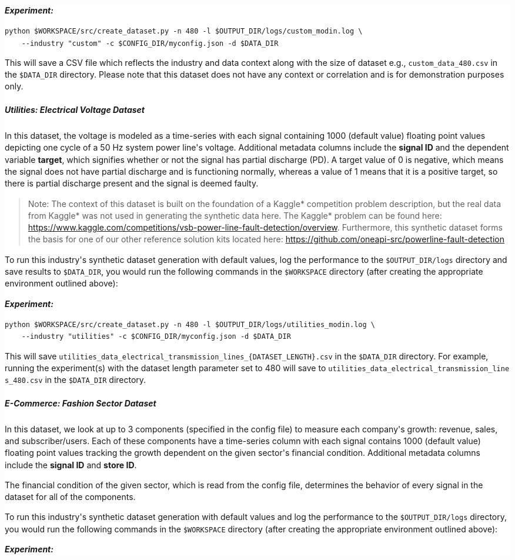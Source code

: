 ***Experiment:***

[//]: # (capture: baremetal)
```shell
python $WORKSPACE/src/create_dataset.py -n 480 -l $OUTPUT_DIR/logs/custom_modin.log \
    --industry "custom" -c $CONFIG_DIR/myconfig.json -d $DATA_DIR
```

This will save a CSV file which reflects the industry and data context along with the size of dataset e.g., `custom_data_480.csv` in the `$DATA_DIR` directory. Please note that this dataset does not have any context or correlation and is for demonstration purposes only.

##### ***Utilities: Electrical Voltage Dataset***
In this dataset, the voltage is modeled as a time-series with each signal containing 1000 (default value) floating point values depicting one cycle of a 50 Hz system power line's voltage. 
Additional metadata columns include the **signal ID** and the dependent variable **target**, which signifies  whether or not the signal has partial discharge (PD). A target value of 0 is negative, which means the signal does not have partial discharge and is functioning normally, whereas a value of 1 means that it is a positive target, so there is partial discharge present and the signal is deemed faulty.

> Note: The context of this dataset is built on the foundation of a Kaggle* competition problem description, but the real data from Kaggle* was not used in generating the synthetic data here. The Kaggle* problem can be found here: https://www.kaggle.com/competitions/vsb-power-line-fault-detection/overview. Furthermore, this synthetic dataset forms the basis for one of our other reference solution kits located here: https://github.com/oneapi-src/powerline-fault-detection

To run this industry's synthetic dataset generation with default values, log the performance to the `$OUTPUT_DIR/logs` directory and save results to `$DATA_DIR`, you would run the following commands in the `$WORKSPACE` directory (after creating the appropriate environment outlined above):

***Experiment:***

[//]: # (capture: baremetal)
```shell
python $WORKSPACE/src/create_dataset.py -n 480 -l $OUTPUT_DIR/logs/utilities_modin.log \
    --industry "utilities" -c $CONFIG_DIR/myconfig.json -d $DATA_DIR
```

This will save `utilities_data_electrical_transmission_lines_{DATASET_LENGTH}.csv` in the `$DATA_DIR` directory. For example, running the experiment(s) with the dataset length parameter set to 480 will save to `utilities_data_electrical_transmission_lines_480.csv` in the `$DATA_DIR` directory.

##### ***E-Commerce: Fashion Sector Dataset***
In this dataset, we look at up to 3 components (specified in the config file) to measure each company's growth: revenue, sales, and subscriber/users. Each of these components have a time-series column with each signal contains 1000 (default value) floating point values tracking the growth dependent on the given sector's financial condition.
Additional metadata columns include the **signal ID** and **store ID**.

The financial condition of the given sector, which is read from the config file, determines the behavior of every signal in the dataset for all of the components.

To run this industry's synthetic dataset generation with default values and log the performance to the `$OUTPUT_DIR/logs` directory, you would run the following commands in the `$WORKSPACE` directory (after creating the appropriate environment outlined above):

***Experiment:***

